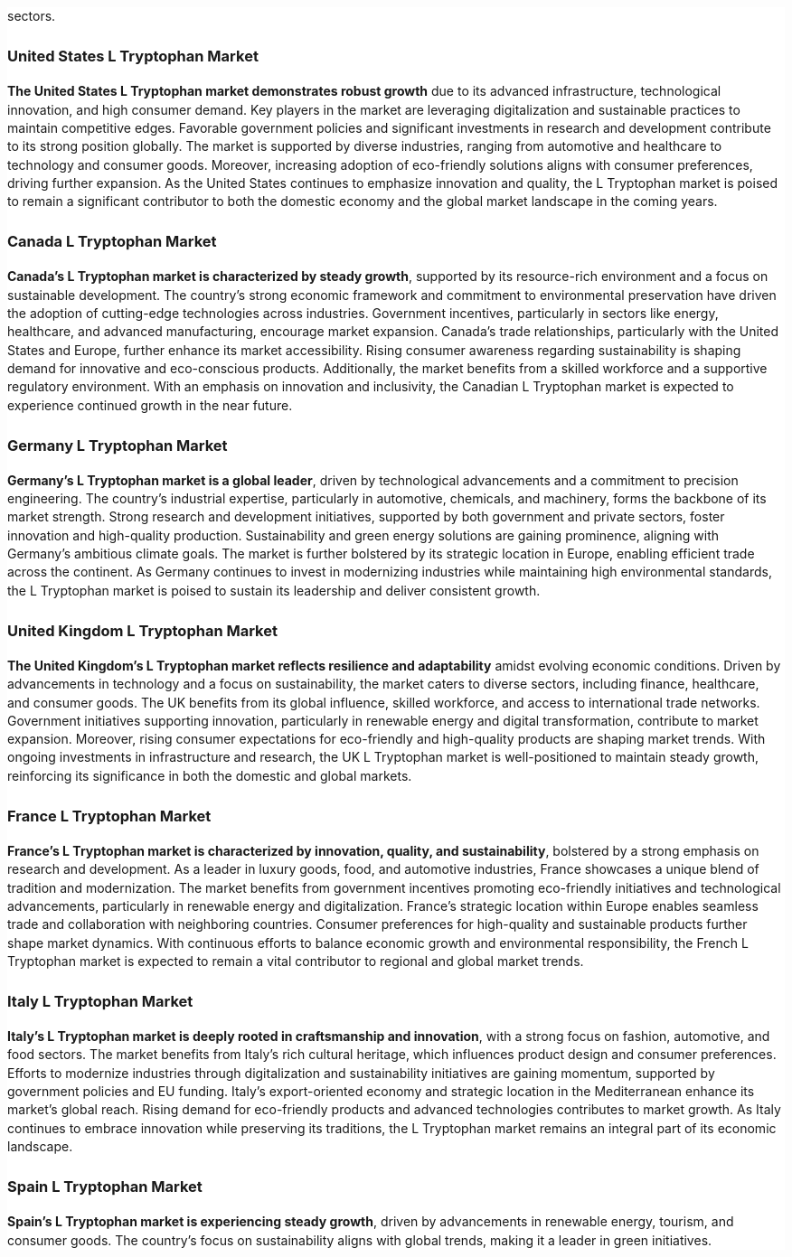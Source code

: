 sectors.</span></em></p></blockquote><h3><strong>United States L Tryptophan Market</strong></h3><p><strong>The United States L Tryptophan market demonstrates robust growth</strong> due to its advanced infrastructure, technological innovation, and high consumer demand. Key players in the market are leveraging digitalization and sustainable practices to maintain competitive edges. Favorable government policies and significant investments in research and development contribute to its strong position globally. The market is supported by diverse industries, ranging from automotive and healthcare to technology and consumer goods. Moreover, increasing adoption of eco-friendly solutions aligns with consumer preferences, driving further expansion. As the United States continues to emphasize innovation and quality, the L Tryptophan market is poised to remain a significant contributor to both the domestic economy and the global market landscape in the coming years.</p><h3><strong>Canada L Tryptophan Market</strong></h3><p><strong>Canada&rsquo;s L Tryptophan market is characterized by steady growth</strong>, supported by its resource-rich environment and a focus on sustainable development. The country&rsquo;s strong economic framework and commitment to environmental preservation have driven the adoption of cutting-edge technologies across industries. Government incentives, particularly in sectors like energy, healthcare, and advanced manufacturing, encourage market expansion. Canada&rsquo;s trade relationships, particularly with the United States and Europe, further enhance its market accessibility. Rising consumer awareness regarding sustainability is shaping demand for innovative and eco-conscious products. Additionally, the market benefits from a skilled workforce and a supportive regulatory environment. With an emphasis on innovation and inclusivity, the Canadian L Tryptophan market is expected to experience continued growth in the near future.</p><h3><strong>Germany L Tryptophan Market</strong></h3><p><strong>Germany&rsquo;s L Tryptophan market is a global leader</strong>, driven by technological advancements and a commitment to precision engineering. The country&rsquo;s industrial expertise, particularly in automotive, chemicals, and machinery, forms the backbone of its market strength. Strong research and development initiatives, supported by both government and private sectors, foster innovation and high-quality production. Sustainability and green energy solutions are gaining prominence, aligning with Germany&rsquo;s ambitious climate goals. The market is further bolstered by its strategic location in Europe, enabling efficient trade across the continent. As Germany continues to invest in modernizing industries while maintaining high environmental standards, the L Tryptophan market is poised to sustain its leadership and deliver consistent growth.</p><h3><strong>United Kingdom L Tryptophan Market</strong></h3><p><strong>The United Kingdom&rsquo;s L Tryptophan market reflects resilience and adaptability</strong> amidst evolving economic conditions. Driven by advancements in technology and a focus on sustainability, the market caters to diverse sectors, including finance, healthcare, and consumer goods. The UK benefits from its global influence, skilled workforce, and access to international trade networks. Government initiatives supporting innovation, particularly in renewable energy and digital transformation, contribute to market expansion. Moreover, rising consumer expectations for eco-friendly and high-quality products are shaping market trends. With ongoing investments in infrastructure and research, the UK L Tryptophan market is well-positioned to maintain steady growth, reinforcing its significance in both the domestic and global markets.</p><h3><strong>France L Tryptophan Market</strong></h3><p><strong>France&rsquo;s L Tryptophan market is characterized by innovation, quality, and sustainability</strong>, bolstered by a strong emphasis on research and development. As a leader in luxury goods, food, and automotive industries, France showcases a unique blend of tradition and modernization. The market benefits from government incentives promoting eco-friendly initiatives and technological advancements, particularly in renewable energy and digitalization. France&rsquo;s strategic location within Europe enables seamless trade and collaboration with neighboring countries. Consumer preferences for high-quality and sustainable products further shape market dynamics. With continuous efforts to balance economic growth and environmental responsibility, the French L Tryptophan market is expected to remain a vital contributor to regional and global market trends.</p><h3><strong>Italy L Tryptophan Market</strong></h3><p><strong>Italy&rsquo;s L Tryptophan market is deeply rooted in craftsmanship and innovation</strong>, with a strong focus on fashion, automotive, and food sectors. The market benefits from Italy&rsquo;s rich cultural heritage, which influences product design and consumer preferences. Efforts to modernize industries through digitalization and sustainability initiatives are gaining momentum, supported by government policies and EU funding. Italy&rsquo;s export-oriented economy and strategic location in the Mediterranean enhance its market&rsquo;s global reach. Rising demand for eco-friendly products and advanced technologies contributes to market growth. As Italy continues to embrace innovation while preserving its traditions, the L Tryptophan market remains an integral part of its economic landscape.</p><h3><strong>Spain L Tryptophan Market</strong></h3><p><strong>Spain&rsquo;s L Tryptophan market is experiencing steady growth</strong>, driven by advancements in renewable energy, tourism, and consumer goods. The country&rsquo;s focus on sustainability aligns with global trends, making it a leader in green initiatives.